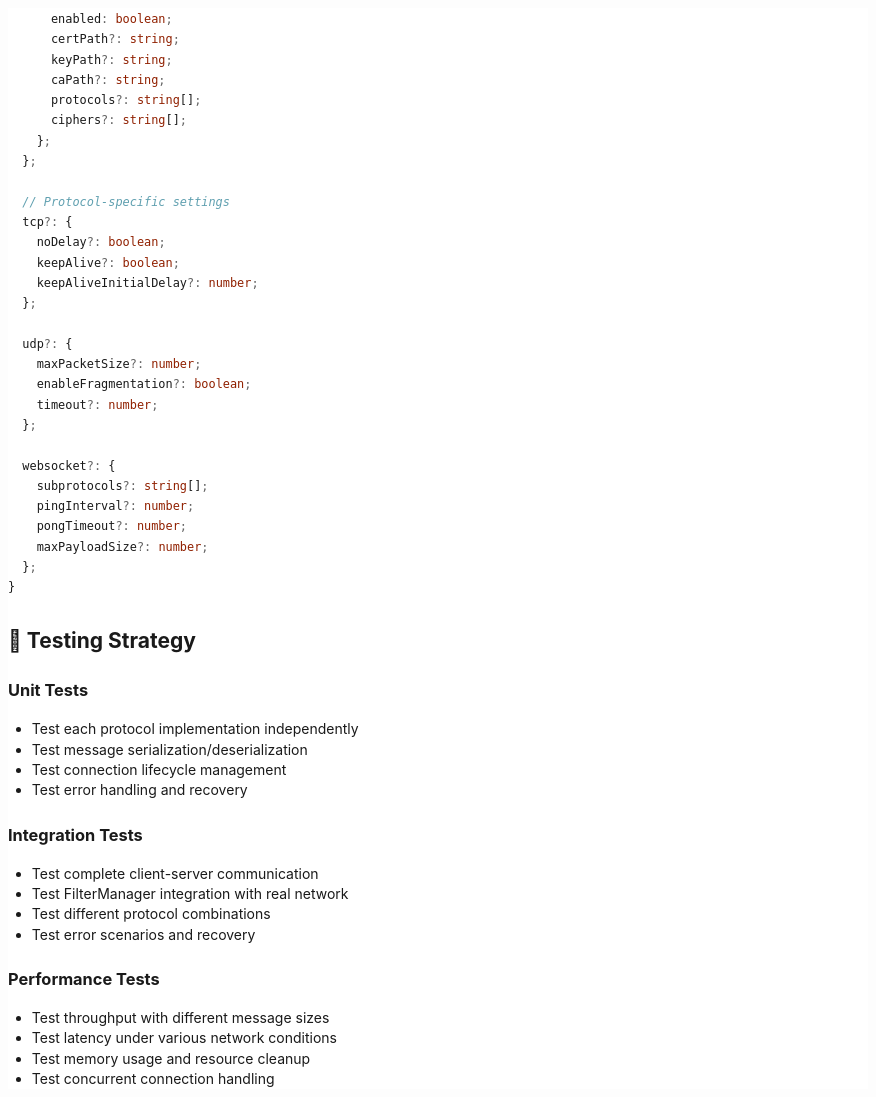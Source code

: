 ```typescript
      enabled: boolean;
      certPath?: string;
      keyPath?: string;
      caPath?: string;
      protocols?: string[];
      ciphers?: string[];
    };
  };
  
  // Protocol-specific settings
  tcp?: {
    noDelay?: boolean;
    keepAlive?: boolean;
    keepAliveInitialDelay?: number;
  };
  
  udp?: {
    maxPacketSize?: number;
    enableFragmentation?: boolean;
    timeout?: number;
  };
  
  websocket?: {
    subprotocols?: string[];
    pingInterval?: number;
    pongTimeout?: number;
    maxPayloadSize?: number;
  };
}
```

## 🧪 **Testing Strategy**

### **Unit Tests**
- Test each protocol implementation independently
- Test message serialization/deserialization
- Test connection lifecycle management
- Test error handling and recovery

### **Integration Tests**
- Test complete client-server communication
- Test FilterManager integration with real network
- Test different protocol combinations
- Test error scenarios and recovery

### **Performance Tests**
- Test throughput with different message sizes
- Test latency under various network conditions
- Test memory usage and resource cleanup
- Test concurrent connection handling
